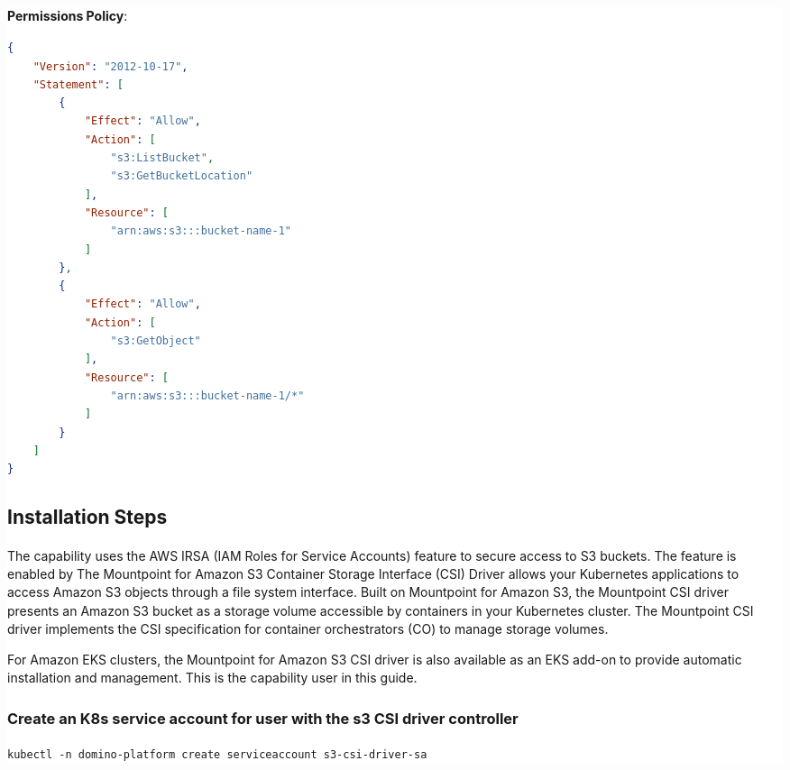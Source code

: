 **Permissions Policy**:
```json
{
    "Version": "2012-10-17",
    "Statement": [
        {
            "Effect": "Allow",
            "Action": [
                "s3:ListBucket",
                "s3:GetBucketLocation"
            ],
            "Resource": [
                "arn:aws:s3:::bucket-name-1"
            ]
        },
        {
            "Effect": "Allow",
            "Action": [
                "s3:GetObject"
            ],
            "Resource": [
                "arn:aws:s3:::bucket-name-1/*"
            ]
        }
    ]
}
```

## Installation Steps

The capability uses the AWS IRSA (IAM Roles for Service Accounts) feature to secure access to S3 buckets. 
The feature is enabled by The Mountpoint for Amazon S3 Container Storage Interface (CSI) Driver allows your Kubernetes 
applications to access Amazon S3 objects through a file system interface. Built on Mountpoint for Amazon S3, the 
Mountpoint CSI driver presents an Amazon S3 bucket as a storage volume accessible by containers in your Kubernetes 
cluster. The Mountpoint CSI driver implements the CSI specification for container orchestrators (CO) to manage storage 
volumes.

For Amazon EKS clusters, the Mountpoint for Amazon S3 CSI driver is also available as an EKS add-on to provide automatic
installation and management. This is the capability user in this guide.


### Create an K8s service account for user with the s3 CSI driver controller

```shell
kubectl -n domino-platform create serviceaccount s3-csi-driver-sa
```
